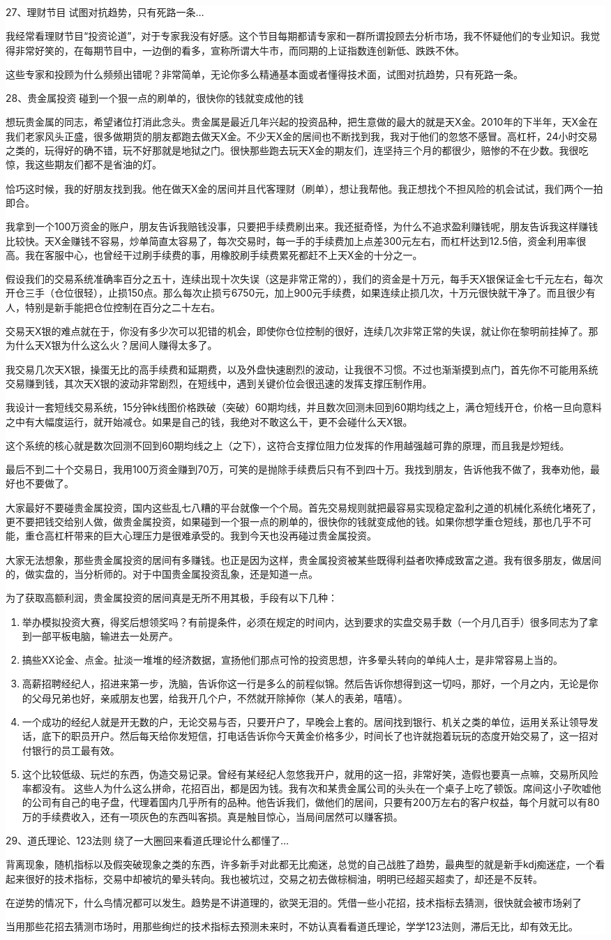 27、理财节目   试图对抗趋势，只有死路一条…

我经常看理财节目“投资论道”，对于专家我没有好感。这个节目每期都请专家和一群所谓投顾去分析市场，我不怀疑他们的专业知识。我觉得非常好笑的，在每期节目中，一边倒的看多，宣称所谓大牛市，而同期的上证指数连创新低、跌跌不休。

这些专家和投顾为什么频频出错呢？非常简单，无论你多么精通基本面或者懂得技术面，试图对抗趋势，只有死路一条。

28、贵金属投资   碰到一个狠一点的刷单的，很快你的钱就变成他的钱

想玩贵金属的同志，希望诸位打消此念头。贵金属是最近几年兴起的投资品种，把生意做的最大的就是天X金。2010年的下半年，天X金在我们老家风头正盛，很多做期货的朋友都跑去做天X金。不少天X金的居间也不断找到我，我对于他们的忽悠不感冒。高杠杆，24小时交易之类的，玩得好的确不错，玩不好那就是地狱之门。很快那些跑去玩天X金的期友们，连坚持三个月的都很少，赔惨的不在少数。我很吃惊，我这些期友们都不是省油的灯。

恰巧这时候，我的好朋友找到我。他在做天X金的居间并且代客理财（刷单），想让我帮他。我正想找个不担风险的机会试试，我们两个一拍即合。

我拿到一个100万资金的账户，朋友告诉我赔钱没事，只要把手续费刷出来。我还挺奇怪，为什么不追求盈利赚钱呢，朋友告诉我这样赚钱比较快。天X金赚钱不容易，炒单简直太容易了，每次交易时，每一手的手续费加上点差300元左右，而杠杆达到12.5倍，资金利用率很高。我在客服中心，也曾经干过刷手续费的事，用橡胶刷手续费累死都赶不上天X金的十分之一。

假设我们的交易系统准确率百分之五十，连续出现十次失误（这是非常正常的），我们的资金是十万元，每手天X银保证金七千元左右，每次开仓三手（仓位很轻），止损150点。那么每次止损亏6750元，加上900元手续费，如果连续止损几次，十万元很快就干净了。而且很少有人，特别是新手能把仓位控制在百分之二十左右。

交易天X银的难点就在于，你没有多少次可以犯错的机会，即使你仓位控制的很好，连续几次非常正常的失误，就让你在黎明前挂掉了。那为什么天X银为什么这么火？居间人赚得太多了。

我交易几次天X银，操蛋无比的高手续费和延期费，以及外盘快速剧烈的波动，让我很不习惯。不过也渐渐摸到点门，首先你不可能用系统交易赚到钱，其次天X银的波动非常剧烈，在短线中，遇到关键价位会很迅速的发挥支撑压制作用。

我设计一套短线交易系统，15分钟k线图价格跌破（突破）60期均线，并且数次回测未回到60期均线之上，满仓短线开仓，价格一旦向意料之中有大幅度运行，就开始减仓。如果是自己的钱，我绝对不敢这么干，更不会碰什么天X银。

这个系统的核心就是数次回测不回到60期均线之上（之下），这符合支撑位阻力位发挥的作用越强越可靠的原理，而且我是炒短线。

最后不到二十个交易日，我用100万资金赚到70万，可笑的是抛除手续费后只有不到四十万。我找到朋友，告诉他我不做了，我奉劝他，最好也不要做了。

大家最好不要碰贵金属投资，国内这些乱七八糟的平台就像一个个局。首先交易规则就把最容易实现稳定盈利之道的机械化系统化堵死了，更不要把钱交给别人做，做贵金属投资，如果碰到一个狠一点的刷单的，很快你的钱就变成他的钱。如果你想学重仓短线，那也几乎不可能，重仓高杠杆带来的巨大心理压力是很难承受的。我到今天也没再碰过贵金属投资。

大家无法想象，那些贵金属投资的居间有多赚钱。也正是因为这样，贵金属投资被某些既得利益者吹捧成致富之道。我有很多朋友，做居间的，做实盘的，当分析师的。对于中国贵金属投资乱象，还是知道一点。

为了获取高额利润，贵金属投资的居间真是无所不用其极，手段有以下几种：

1. 举办模拟投资大赛，得奖后想领奖吗？有前提条件，必须在规定的时间内，达到要求的实盘交易手数（一个月几百手）很多同志为了拿到一部平板电脑，输进去一处房产。

2. 搞些XX论金、点金。扯淡一堆堆的经济数据，宣扬他们那点可怜的投资思想，许多晕头转向的单纯人士，是非常容易上当的。

3. 高薪招聘经纪人，招进来第一步，洗脑，告诉你这一行是多么的前程似锦。然后告诉你想得到这一切吗，那好，一个月之内，无论是你的父母兄弟也好，亲戚朋友也罢，给我开几个户，不然就开除掉你（某人的表弟，嘻嘻）。

4. 一个成功的经纪人就是开无数的户，无论交易与否，只要开户了，早晚会上套的。居间找到银行、机关之类的单位，运用关系让领导发话，底下的职员开户。然后每天给你发短信，打电话告诉你今天黄金价格多少，时间长了也许就抱着玩玩的态度开始交易了，这一招对付银行的员工最有效。

5. 这个比较低级、玩烂的东西，伪造交易记录。曾经有某经纪人忽悠我开户，就用的这一招，非常好笑，造假也要真一点嘛，交易所风险率都没有。  这些人为什么这么拼命，花招百出，都是因为钱。我有次和某贵金属公司的头头在一个桌子上吃了顿饭。席间这小子吹嘘他的公司有自己的电子盘，代理着国内几乎所有的品种。他告诉我们，做他们的居间，只要有200万左右的客户权益，每个月就可以有80万的手续费收入，还有一项灰色的东西叫客损。真是触目惊心，当局间居然可以赚客损。

29、道氏理论、123法则   绕了一大圈回来看道氏理论什么都懂了…

背离现象，随机指标以及假突破现象之类的东西，许多新手对此都无比痴迷，总觉的自己战胜了趋势，最典型的就是新手kdj痴迷症，一个看起来很好的技术指标，交易中却被坑的晕头转向。我也被坑过，交易之初去做棕榈油，明明已经超买超卖了，却还是不反转。

在逆势的情况下，什么鸟情况都可以发生。趋势是不讲道理的，欲哭无泪的。凭借一些小花招，技术指标去猜测，很快就会被市场剁了

当用那些花招去猜测市场时，用那些绚烂的技术指标去预测未来时，不妨认真看看道氏理论，学学123法则，滞后无比，却有效无比。
